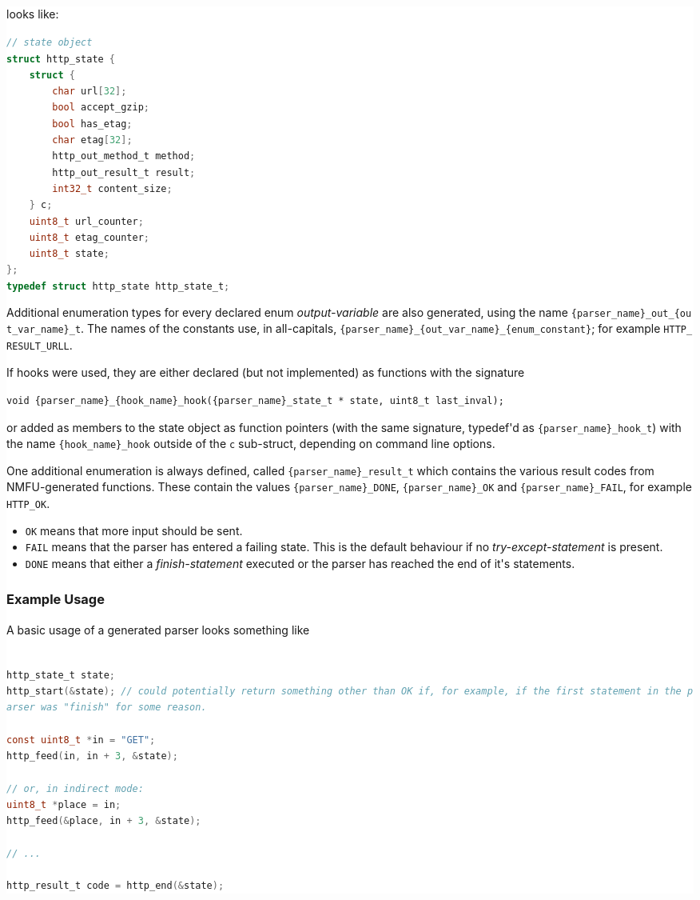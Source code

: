 looks like:

```c
// state object
struct http_state {
    struct {
        char url[32];
        bool accept_gzip;
        bool has_etag;
        char etag[32];
        http_out_method_t method;
        http_out_result_t result;
        int32_t content_size;
    } c;
    uint8_t url_counter;
    uint8_t etag_counter;
    uint8_t state;
};
typedef struct http_state http_state_t;
```

Additional enumeration types for every declared enum _output-variable_ are also generated, using the name `{parser_name}_out_{out_var_name}_t`. The names
of the constants use, in all-capitals, `{parser_name}_{out_var_name}_{enum_constant}`; for example `HTTP_RESULT_URLL`.

If hooks were used, they are either declared (but not implemented) as functions with the signature

```
void {parser_name}_{hook_name}_hook({parser_name}_state_t * state, uint8_t last_inval);
```

or added as members to the state object as function pointers (with the same signature, typedef'd as `{parser_name}_hook_t`) with the name `{hook_name}_hook` outside
of the `c` sub-struct, depending on command line options.

One additional enumeration is always defined, called `{parser_name}_result_t` which contains the various result codes from NMFU-generated functions.
These contain the values `{parser_name}_DONE`, `{parser_name}_OK` and `{parser_name}_FAIL`, for example `HTTP_OK`.

- `OK` means that more input should be sent.
- `FAIL` means that the parser has entered a failing state. This is the default behaviour if no _try-except-statement_ is present.
- `DONE` means that either a _finish-statement_ executed or the parser has reached the end of it's statements.

### Example Usage

A basic usage of a generated parser looks something like

```c

http_state_t state;
http_start(&state); // could potentially return something other than OK if, for example, if the first statement in the parser was "finish" for some reason.

const uint8_t *in = "GET";
http_feed(in, in + 3, &state);

// or, in indirect mode:
uint8_t *place = in;
http_feed(&place, in + 3, &state);

// ...

http_result_t code = http_end(&state);

```